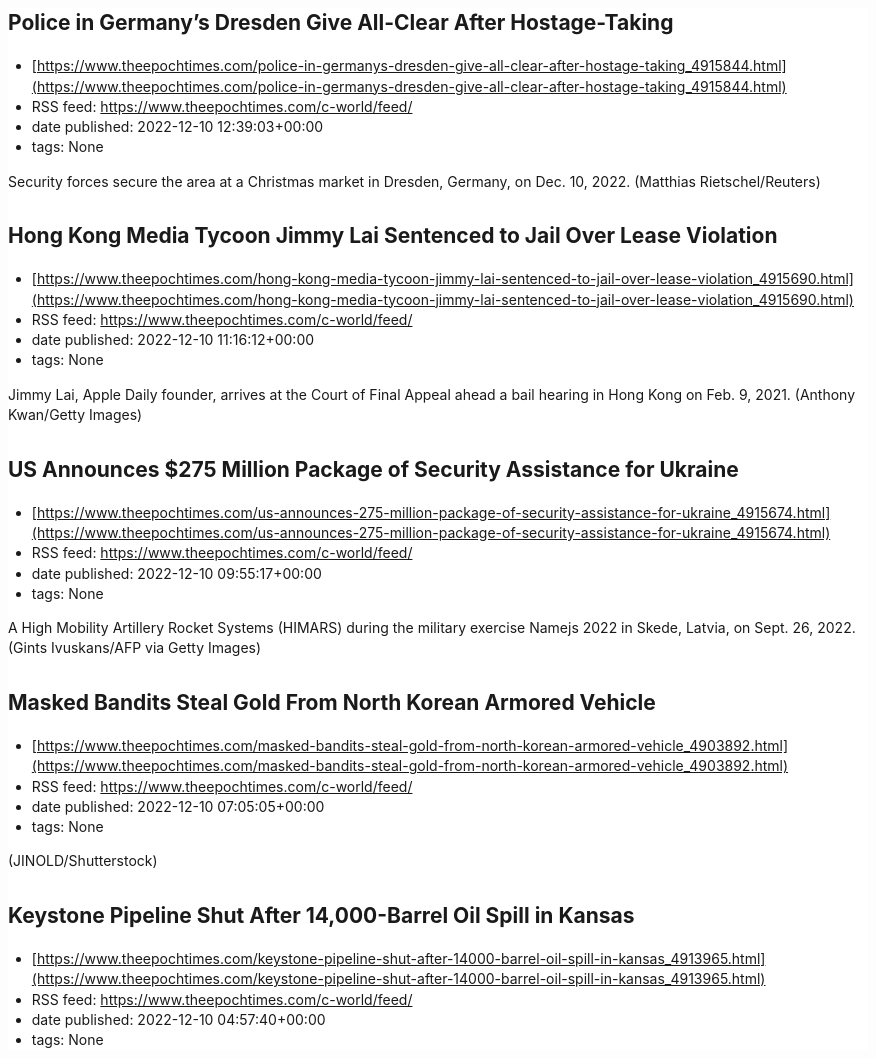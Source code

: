 ## Police in Germany’s Dresden Give All-Clear After Hostage-Taking
 - [https://www.theepochtimes.com/police-in-germanys-dresden-give-all-clear-after-hostage-taking_4915844.html](https://www.theepochtimes.com/police-in-germanys-dresden-give-all-clear-after-hostage-taking_4915844.html)
 - RSS feed: https://www.theepochtimes.com/c-world/feed/
 - date published: 2022-12-10 12:39:03+00:00
 - tags: None

Security forces secure the area at a Christmas market in Dresden, Germany, on Dec. 10, 2022. (Matthias Rietschel/Reuters)

## Hong Kong Media Tycoon Jimmy Lai Sentenced to Jail Over Lease Violation
 - [https://www.theepochtimes.com/hong-kong-media-tycoon-jimmy-lai-sentenced-to-jail-over-lease-violation_4915690.html](https://www.theepochtimes.com/hong-kong-media-tycoon-jimmy-lai-sentenced-to-jail-over-lease-violation_4915690.html)
 - RSS feed: https://www.theepochtimes.com/c-world/feed/
 - date published: 2022-12-10 11:16:12+00:00
 - tags: None

Jimmy Lai, Apple Daily founder, arrives at the Court of Final Appeal ahead a bail hearing in Hong Kong on Feb. 9, 2021. (Anthony Kwan/Getty Images)

## US Announces $275 Million Package of Security Assistance for Ukraine
 - [https://www.theepochtimes.com/us-announces-275-million-package-of-security-assistance-for-ukraine_4915674.html](https://www.theepochtimes.com/us-announces-275-million-package-of-security-assistance-for-ukraine_4915674.html)
 - RSS feed: https://www.theepochtimes.com/c-world/feed/
 - date published: 2022-12-10 09:55:17+00:00
 - tags: None

A High Mobility Artillery Rocket Systems (HIMARS) during the military exercise Namejs 2022 in Skede, Latvia, on Sept. 26, 2022. (Gints Ivuskans/AFP via Getty Images)

## Masked Bandits Steal Gold From North Korean Armored Vehicle
 - [https://www.theepochtimes.com/masked-bandits-steal-gold-from-north-korean-armored-vehicle_4903892.html](https://www.theepochtimes.com/masked-bandits-steal-gold-from-north-korean-armored-vehicle_4903892.html)
 - RSS feed: https://www.theepochtimes.com/c-world/feed/
 - date published: 2022-12-10 07:05:05+00:00
 - tags: None

(JINOLD/Shutterstock)

## Keystone Pipeline Shut After 14,000-Barrel Oil Spill in Kansas
 - [https://www.theepochtimes.com/keystone-pipeline-shut-after-14000-barrel-oil-spill-in-kansas_4913965.html](https://www.theepochtimes.com/keystone-pipeline-shut-after-14000-barrel-oil-spill-in-kansas_4913965.html)
 - RSS feed: https://www.theepochtimes.com/c-world/feed/
 - date published: 2022-12-10 04:57:40+00:00
 - tags: None
